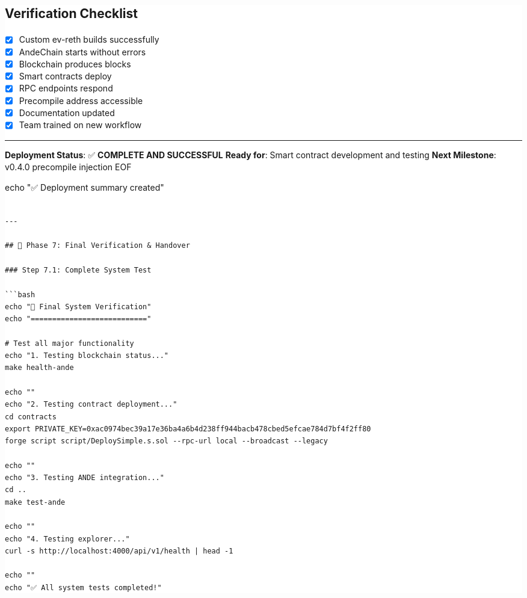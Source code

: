 ## Verification Checklist

- [x] Custom ev-reth builds successfully
- [x] AndeChain starts without errors
- [x] Blockchain produces blocks
- [x] Smart contracts deploy
- [x] RPC endpoints respond
- [x] Precompile address accessible
- [x] Documentation updated
- [x] Team trained on new workflow

---

**Deployment Status**: ✅ **COMPLETE AND SUCCESSFUL**
**Ready for**: Smart contract development and testing
**Next Milestone**: v0.4.0 precompile injection
EOF

echo "✅ Deployment summary created"
```

---

## 🎯 Phase 7: Final Verification & Handover

### Step 7.1: Complete System Test

```bash
echo "🎯 Final System Verification"
echo "==========================="

# Test all major functionality
echo "1. Testing blockchain status..."
make health-ande

echo ""
echo "2. Testing contract deployment..."
cd contracts
export PRIVATE_KEY=0xac0974bec39a17e36ba4a6b4d238ff944bacb478cbed5efcae784d7bf4f2ff80
forge script script/DeploySimple.s.sol --rpc-url local --broadcast --legacy

echo ""
echo "3. Testing ANDE integration..."
cd ..
make test-ande

echo ""
echo "4. Testing explorer..."
curl -s http://localhost:4000/api/v1/health | head -1

echo ""
echo "✅ All system tests completed!"
```
